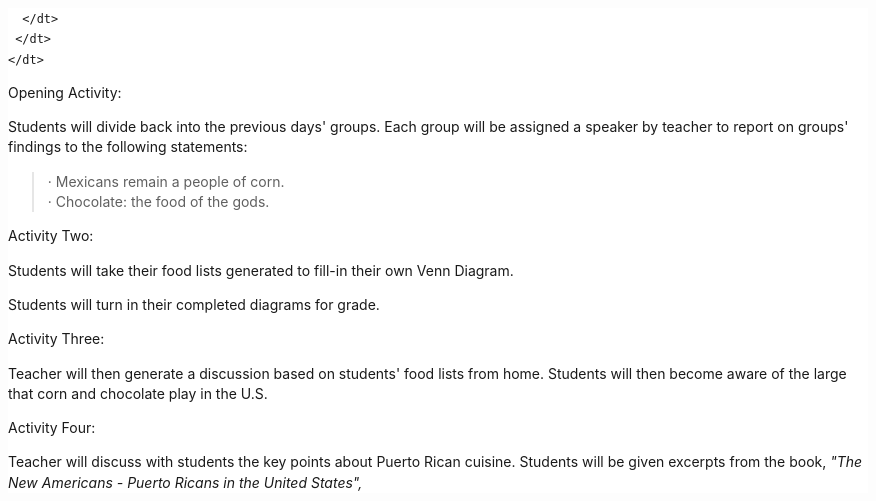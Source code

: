       </dt>
     </dt>
    </dt>
   </dt>
  </dl>
 </blockquote>
 <p>
  <b>
  </b>
 </p>
 <p>
  Opening Activity:
 </p>
<p>
  Students will divide back into the previous days' groups. Each group will be assigned a speaker by teacher to report on groups' findings to the following statements:
 </p>
<blockquote>
  <dl>
   <dt>
    · Mexicans remain a people of corn.
    <dt>
     · Chocolate: the food of the gods.
    </dt>
   </dt>
  </dl>
 </blockquote>
 <p>
  Activity Two:
 </p>
 <p>
  <b>
  </b>
 </p>
 <p>
  Students will take their food lists generated to fill-in their own Venn Diagram.
 </p>
 <p>
  Students will turn in their completed diagrams for grade.
 </p>
<p>
  Activity Three:
 </p>
 <p>
  <b>
  </b>
 </p>
 <p>
  Teacher will then generate a discussion based on students' food lists from home. Students will then become aware of the large that corn and chocolate play in the U.S.
 </p>
<p>
  Activity Four:
 </p>
 <p>
  <b>
  </b>
 </p>
 <p>
  Teacher will discuss with students the key points about Puerto Rican cuisine. Students will be given excerpts from the book,
  <i>
   "The New Americans - Puerto Ricans in the United States",
  </i>